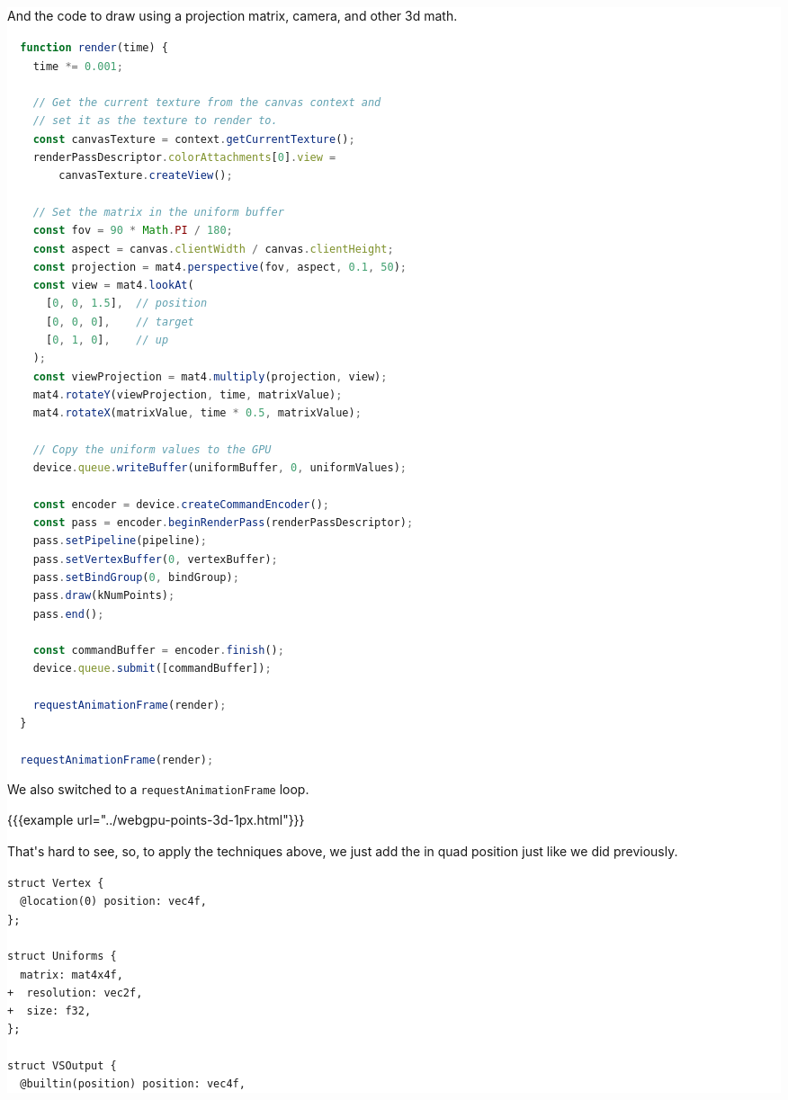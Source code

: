 And the code to draw using a projection matrix, camera, and other
3d math.

```js
  function render(time) {
    time *= 0.001;

    // Get the current texture from the canvas context and
    // set it as the texture to render to.
    const canvasTexture = context.getCurrentTexture();
    renderPassDescriptor.colorAttachments[0].view =
        canvasTexture.createView();

    // Set the matrix in the uniform buffer
    const fov = 90 * Math.PI / 180;
    const aspect = canvas.clientWidth / canvas.clientHeight;
    const projection = mat4.perspective(fov, aspect, 0.1, 50);
    const view = mat4.lookAt(
      [0, 0, 1.5],  // position
      [0, 0, 0],    // target
      [0, 1, 0],    // up
    );
    const viewProjection = mat4.multiply(projection, view);
    mat4.rotateY(viewProjection, time, matrixValue);
    mat4.rotateX(matrixValue, time * 0.5, matrixValue);

    // Copy the uniform values to the GPU
    device.queue.writeBuffer(uniformBuffer, 0, uniformValues);

    const encoder = device.createCommandEncoder();
    const pass = encoder.beginRenderPass(renderPassDescriptor);
    pass.setPipeline(pipeline);
    pass.setVertexBuffer(0, vertexBuffer);
    pass.setBindGroup(0, bindGroup);
    pass.draw(kNumPoints);
    pass.end();

    const commandBuffer = encoder.finish();
    device.queue.submit([commandBuffer]);

    requestAnimationFrame(render);
  }

  requestAnimationFrame(render);
```

We also switched to a `requestAnimationFrame` loop.

{{{example url="../webgpu-points-3d-1px.html"}}}

That's hard to see, so, to apply the techniques above, we just
add the in quad position just like we did previously.

```wgsl
struct Vertex {
  @location(0) position: vec4f,
};

struct Uniforms {
  matrix: mat4x4f,
+  resolution: vec2f,
+  size: f32,
};

struct VSOutput {
  @builtin(position) position: vec4f,
```